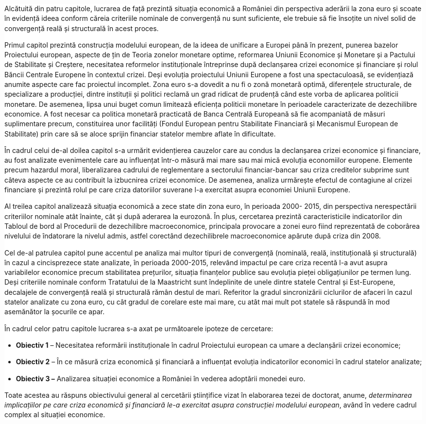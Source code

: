  Alcătuită din patru capitole, lucrarea de față prezintă situația economică a României din perspectiva aderării la zona euro și scoate în evidență ideea conform căreia criteriile nominale de convergență nu sunt suficiente, ele trebuie să fie însoțite un nivel solid de convergență reală și structurală în acest proces.

 Primul capitol prezintă construcția modelului european, de la ideea de unificare a Europei până în prezent, punerea bazelor Proiectului european, aspecte de țin de Teoria zonelor monetare optime, reformarea Uniunii Economice și Monetare și a Pactului de Stabilitate și Creștere, necesitatea reformelor instituționale întreprinse după declanșarea crizei economice și financiare și rolul Băncii Centrale Europene în contextul crizei. Deși evoluția proiectului Uniunii Europene a fost una spectaculoasă, se evidențiază anumite aspecte care fac proiectul incomplet. Zona euro s-a dovedit a nu fi o zonă monetară optimă, diferențele structurale, de specializare a producției, dintre instituții și politici reclamă un grad ridicat de prudență când este vorba de aplicarea politicii monetare. De asemenea, lipsa unui buget comun limitează eficiența politicii monetare în perioadele caracterizate de dezechilibre economice. A fost necesar ca politica monetară practicată de Banca Centrală Europeană să fie acompaniată de măsuri suplimentare precum, constituirea unor facilități (Fondul European pentru Stabilitate Financiară și Mecanismul European de Stabilitate) prin care să se aloce sprijin financiar statelor membre aflate în dificultate.

 În cadrul celui de-al doilea capitol s-a urmărit evidențierea cauzelor care au condus la declanșarea crizei economice și financiare, au fost analizate evenimentele care au influențat într-o măsură mai mare sau mai mică evoluția economiilor europene. Elemente precum hazardul moral, liberalizarea cadrului de reglementare a sectorului financiar-bancar sau criza creditelor subprime sunt câteva aspecte ce au contribuit la izbucnirea crizei economice. De asemenea, analiza urmărește efectul de contagiune al crizei financiare și prezintă rolul pe care criza datoriilor suverane l-a exercitat asupra economiei Uniunii Europene.

 Al treilea capitol analizează situația economică a zece state din zona euro, în perioada 2000- 2015, din perspectiva nerespectării criteriilor nominale atât înainte, cât și după aderarea la eurozonă. În plus, cercetarea prezintă caracteristicile indicatorilor din Tabloul de bord al Procedurii de dezechilibre macroeconomice, principala provocare a zonei euro fiind reprezentată de coborârea nivelului de îndatorare la nivelul admis, astfel corectând dezechilibrele macroeconomice apărute după criza din 2008.

 Cel de-al patrulea capitol pune accentul pe analiza mai multor tipuri de convergență (nominală, reală, instituțională și structurală) în cazul a cincisprezece state analizate, în perioada 2000-2015, relevând impactul pe care criza recentă l-a avut asupra variabilelor economice precum stabilitatea prețurilor, situația finanțelor publice sau evoluția pieței obligațiunilor pe termen lung. Deși criteriile nominale conform Tratatului de la Maastricht sunt îndeplinite de unele dintre statele Central și Est-Europene, decalajele de convergență reală și structurală rămân destul de mari. Referitor la gradul sincronizării ciclurilor de afaceri în cazul statelor analizate cu zona euro, cu cât gradul de corelare este mai mare, cu atât mai mult pot statele să răspundă în mod asemănător la șocurile ce apar.

În cadrul celor patru capitole lucrarea s-a axat pe următoarele ipoteze de cercetare:

- **Obiectiv 1** – Necesitatea reformării instituționale în cadrul Proiectului european ca umare a declanșării crizei economice;

- **Obiectiv 2** – În ce măsură criza economică și financiară a influențat evoluția indicatorilor economici în cadrul statelor analizate;

- **Obiectiv 3 –** Analizarea situației economice a României în vederea adoptării monedei euro.

Toate acestea au răspuns obiectivului general al cercetării științifice vizat în elaborarea tezei de doctorat, anume, *determinarea implicațiilor pe care criza economică și financiară le-a exercitat asupra construcției modelului european*, având în vedere cadrul complex al situației economice.
